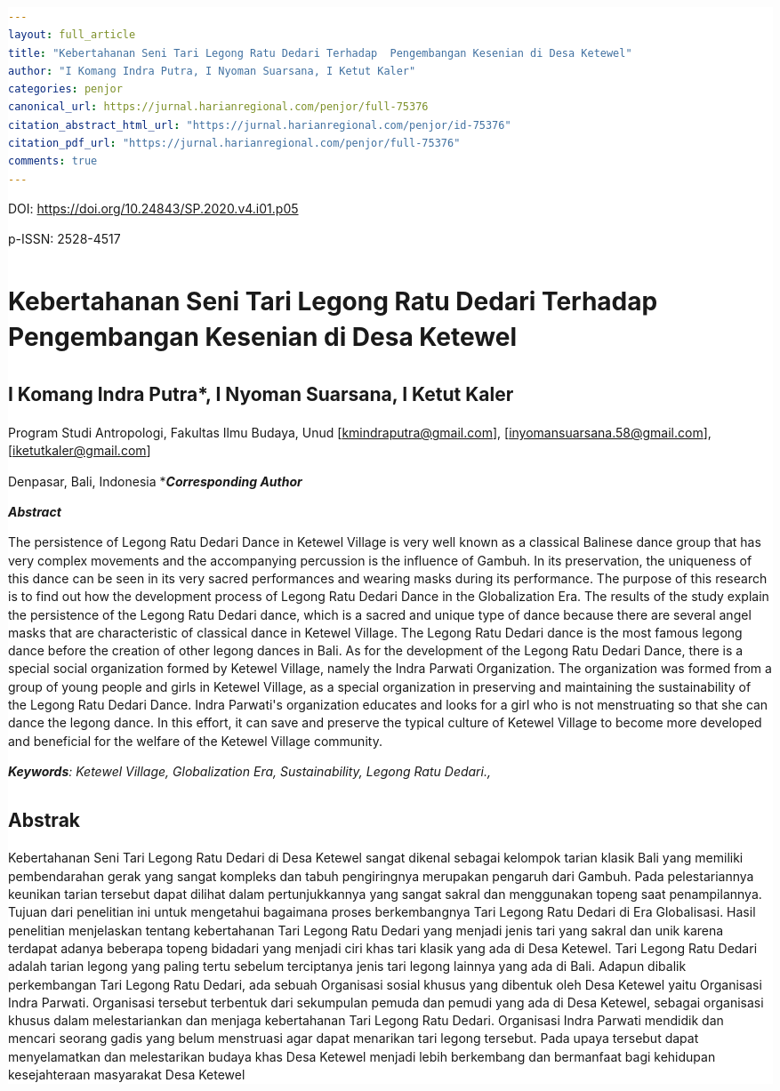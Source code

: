 ```yaml
---
layout: full_article
title: "Kebertahanan Seni Tari Legong Ratu Dedari Terhadap  Pengembangan Kesenian di Desa Ketewel"
author: "I Komang Indra Putra, I Nyoman Suarsana, I Ketut Kaler"
categories: penjor
canonical_url: https://jurnal.harianregional.com/penjor/full-75376 
citation_abstract_html_url: "https://jurnal.harianregional.com/penjor/id-75376"
citation_pdf_url: "https://jurnal.harianregional.com/penjor/full-75376"  
comments: true
---
```


<p><span class="font0">DOI: </span><a href="https://doi.org/10.24843/SP.2020.v4.i01.p05"><span class="font0">https://doi.org/10.24843/SP.2020.v4.i01.p05</span></a></p>
<p><span class="font0">p-ISSN: 2528-4517</span></p><a name="caption1"></a>
<h1><a name="bookmark0"></a><span class="font3" style="font-weight:bold;"><a name="bookmark1"></a>Kebertahanan Seni Tari Legong Ratu Dedari Terhadap Pengembangan Kesenian di Desa Ketewel</span></h1>
<h2><a name="bookmark2"></a><span class="font2" style="font-weight:bold;"><a name="bookmark3"></a>I Komang Indra Putra*, I Nyoman Suarsana, I Ketut Kaler</span></h2>
<p><span class="font2">Program Studi Antropologi, Fakultas Ilmu Budaya, Unud [</span><a href="mailto:kmindraputra@gmail.com"><span class="font2">kmindraputra@gmail.com</span></a><span class="font2">], [</span><a href="mailto:inyomansuarsana.58@gmail.com"><span class="font2">inyomansuarsana.58@gmail.com</span></a><span class="font2">], [</span><a href="mailto:iketutkaler@gmail.com"><span class="font2">iketutkaler@gmail.com</span></a><span class="font2">]</span></p>
<p><span class="font2">Denpasar, Bali, Indonesia *</span><span class="font2" style="font-weight:bold;font-style:italic;">Corresponding Author</span></p>
<p><span class="font2" style="font-weight:bold;font-style:italic;">Abstract</span></p>
<p><span class="font1">The persistence of Legong Ratu Dedari Dance in Ketewel Village is very well known as a classical Balinese dance group that has very complex movements and the accompanying percussion is the influence of Gambuh. In its preservation, the uniqueness of this dance can be seen in its very sacred performances and wearing masks during its performance. The purpose of this research is to find out how the development process of Legong Ratu Dedari Dance in the Globalization Era. The results of the study explain the persistence of the Legong Ratu Dedari dance, which is a sacred and unique type of dance because there are several angel masks that are characteristic of classical dance in Ketewel Village. The Legong Ratu Dedari dance is the most famous legong dance before the creation of other legong dances in Bali. As for the development of the Legong Ratu Dedari Dance, there is a special social organization formed by Ketewel Village, namely the Indra Parwati Organization. The organization was formed from a group of young people and girls in Ketewel Village, as a special organization in preserving and maintaining the sustainability of the Legong Ratu Dedari Dance. Indra Parwati's organization educates and looks for a girl who is not menstruating so that she can dance the legong dance. In this effort, it can save and preserve the typical culture of Ketewel Village to become more developed and beneficial for the welfare of the Ketewel Village community.</span></p>
<p><span class="font1" style="font-weight:bold;font-style:italic;">Keywords</span><span class="font1" style="font-style:italic;">: Ketewel Village, Globalization Era, Sustainability, Legong Ratu Dedari.,</span></p>
<h2><a name="bookmark4"></a><span class="font2" style="font-weight:bold;"><a name="bookmark5"></a>Abstrak</span></h2>
<p><span class="font1">Kebertahanan Seni Tari Legong Ratu Dedari di Desa Ketewel sangat dikenal sebagai kelompok tarian klasik Bali yang memiliki pembendarahan gerak yang sangat kompleks dan tabuh pengiringnya merupakan pengaruh dari Gambuh. Pada pelestariannya keunikan tarian tersebut dapat dilihat dalam pertunjukkannya yang sangat sakral dan menggunakan topeng saat penampilannya. Tujuan dari penelitian ini untuk mengetahui bagaimana proses berkembangnya Tari Legong Ratu Dedari di Era Globalisasi. Hasil penelitian menjelaskan tentang kebertahanan Tari Legong Ratu Dedari yang menjadi jenis tari yang sakral dan unik karena terdapat adanya beberapa topeng bidadari yang menjadi ciri khas tari klasik yang ada di Desa Ketewel. Tari Legong Ratu Dedari adalah tarian legong yang paling tertu sebelum terciptanya jenis tari legong lainnya yang ada di Bali. Adapun dibalik perkembangan Tari Legong Ratu Dedari, ada sebuah Organisasi sosial khusus yang dibentuk oleh Desa Ketewel yaitu Organisasi Indra Parwati. Organisasi tersebut terbentuk dari sekumpulan pemuda dan pemudi yang ada di Desa Ketewel, sebagai organisasi khusus dalam melestariankan dan menjaga kebertahanan Tari Legong Ratu Dedari. Organisasi Indra Parwati mendidik dan mencari seorang gadis yang belum menstruasi agar dapat menarikan tari legong tersebut. Pada upaya tersebut dapat menyelamatkan dan melestarikan budaya khas Desa Ketewel menjadi lebih berkembang dan bermanfaat bagi kehidupan kesejahteraan masyarakat Desa Ketewel</span></p>
